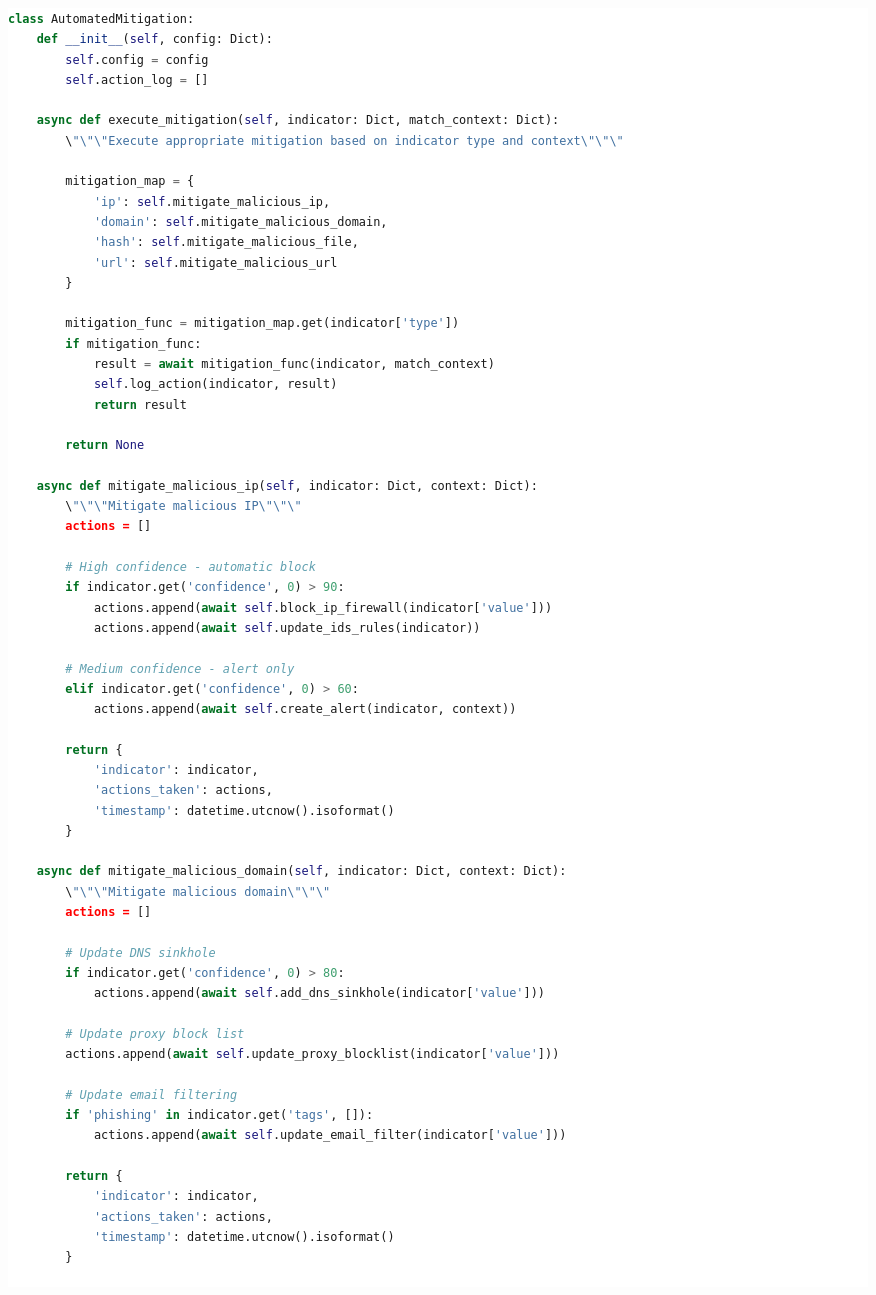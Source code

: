 ```python
class AutomatedMitigation:
    def __init__(self, config: Dict):
        self.config = config
        self.action_log = []
    
    async def execute_mitigation(self, indicator: Dict, match_context: Dict):
        \"\"\"Execute appropriate mitigation based on indicator type and context\"\"\"
        
        mitigation_map = {
            'ip': self.mitigate_malicious_ip,
            'domain': self.mitigate_malicious_domain,
            'hash': self.mitigate_malicious_file,
            'url': self.mitigate_malicious_url
        }
        
        mitigation_func = mitigation_map.get(indicator['type'])
        if mitigation_func:
            result = await mitigation_func(indicator, match_context)
            self.log_action(indicator, result)
            return result
        
        return None
    
    async def mitigate_malicious_ip(self, indicator: Dict, context: Dict):
        \"\"\"Mitigate malicious IP\"\"\"
        actions = []
        
        # High confidence - automatic block
        if indicator.get('confidence', 0) > 90:
            actions.append(await self.block_ip_firewall(indicator['value']))
            actions.append(await self.update_ids_rules(indicator))
        
        # Medium confidence - alert only
        elif indicator.get('confidence', 0) > 60:
            actions.append(await self.create_alert(indicator, context))
        
        return {
            'indicator': indicator,
            'actions_taken': actions,
            'timestamp': datetime.utcnow().isoformat()
        }
    
    async def mitigate_malicious_domain(self, indicator: Dict, context: Dict):
        \"\"\"Mitigate malicious domain\"\"\"
        actions = []
        
        # Update DNS sinkhole
        if indicator.get('confidence', 0) > 80:
            actions.append(await self.add_dns_sinkhole(indicator['value']))
        
        # Update proxy block list
        actions.append(await self.update_proxy_blocklist(indicator['value']))
        
        # Update email filtering
        if 'phishing' in indicator.get('tags', []):
            actions.append(await self.update_email_filter(indicator['value']))
        
        return {
            'indicator': indicator,
            'actions_taken': actions,
            'timestamp': datetime.utcnow().isoformat()
        }
    
```